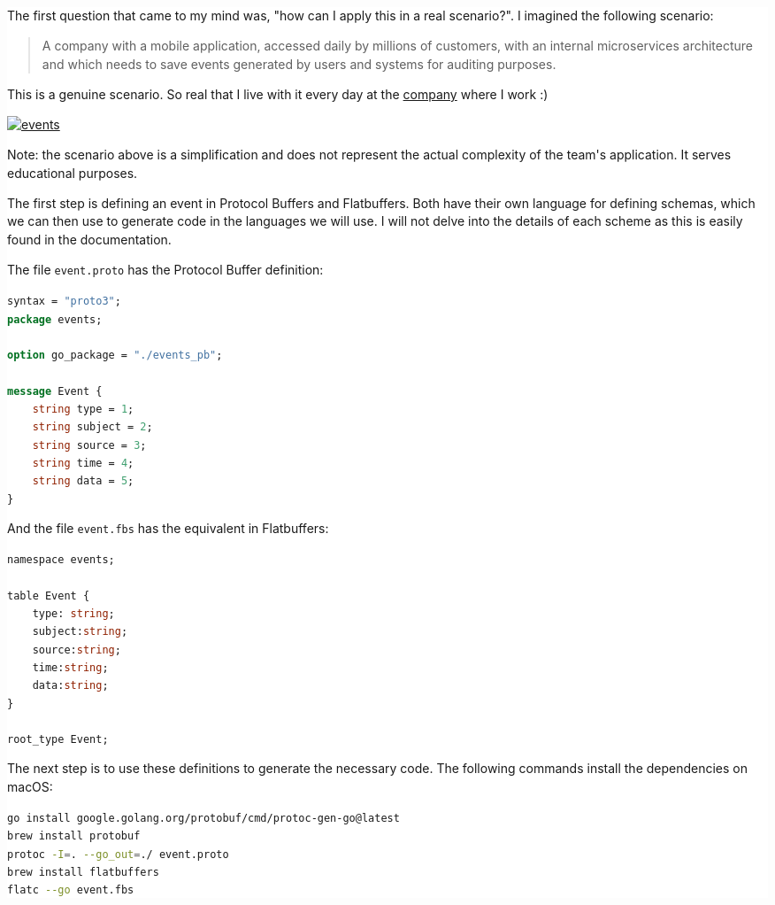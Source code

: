The first question that came to my mind was, "how can I apply this in a real scenario?". I imagined the following scenario:

> A company with a mobile application, accessed daily by millions of customers, with an internal microservices architecture and which needs to save events generated by users and systems for auditing purposes.

This is a genuine scenario. So real that I live with it every day at the [company](https://picpay.com) where I work :)

[![events](/images/posts/json_fb_pb_1.png)](/images/posts/json_fb_pb_1.png)

Note: the scenario above is a simplification and does not represent the actual complexity of the team's application. It serves educational purposes.

The first step is defining an event in Protocol Buffers and Flatbuffers. Both have their own language for defining schemas, which we can then use to generate code in the languages ​​we will use. I will not delve into the details of each scheme as this is easily found in the documentation.

The file `event.proto` has the Protocol Buffer definition:


```proto
syntax = "proto3";
package events;

option go_package = "./events_pb";

message Event {
    string type = 1;
    string subject = 2;
    string source = 3;
    string time = 4;
    string data = 5;
}
```

And the file `event.fbs` has the equivalent in Flatbuffers:


```proto
namespace events;

table Event {
    type: string;
    subject:string;
    source:string;
    time:string;
    data:string;
}

root_type Event;
```

The next step is to use these definitions to generate the necessary code. The following commands install the dependencies on macOS:

```bash
go install google.golang.org/protobuf/cmd/protoc-gen-go@latest
brew install protobuf
protoc -I=. --go_out=./ event.proto
brew install flatbuffers
flatc --go event.fbs
```
